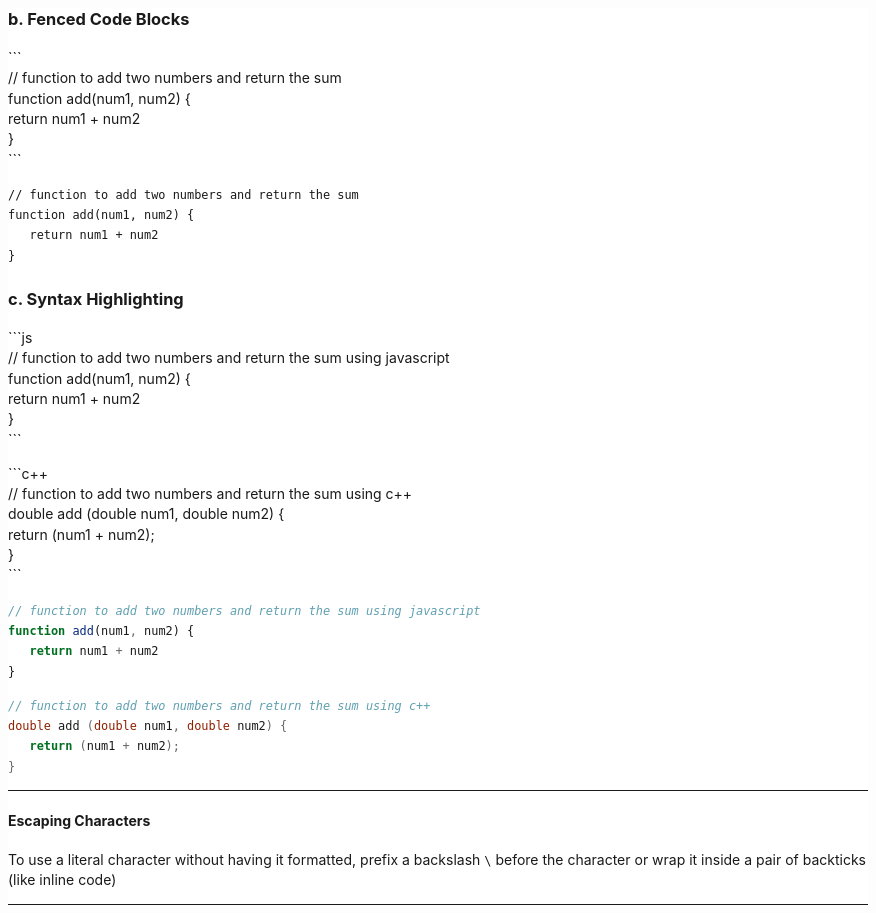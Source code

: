   ### b. Fenced Code Blocks
  
  \`\`\`   
  // function to add two numbers and return the sum  
    function add(num1, num2) {  
      return num1 + num2  
    }  
  \`\`\`
  
  ```
  // function to add two numbers and return the sum
  function add(num1, num2) {
     return num1 + num2
  }
  ```
      
  ### c. Syntax Highlighting
  
  \`\`\`js   
  // function to add two numbers and return the sum using javascript  
    function add(num1, num2) {  
      return num1 + num2   
    }  
  \`\`\`

  \`\`\`c++   
  // function to add two numbers and return the sum using c++   
    double add (double num1, double num2) {  
      return (num1 + num2);   
    }   
  \`\`\`
  ```js
  // function to add two numbers and return the sum using javascript
  function add(num1, num2) {
     return num1 + num2
  }
  ```

  ```c++
  // function to add two numbers and return the sum using c++
  double add (double num1, double num2) {
     return (num1 + num2);
  }
  ```

---

#### Escaping Characters 

To use a literal character without having it formatted, prefix a backslash `\` before the character or wrap it inside a pair of backticks (like inline code)

---
